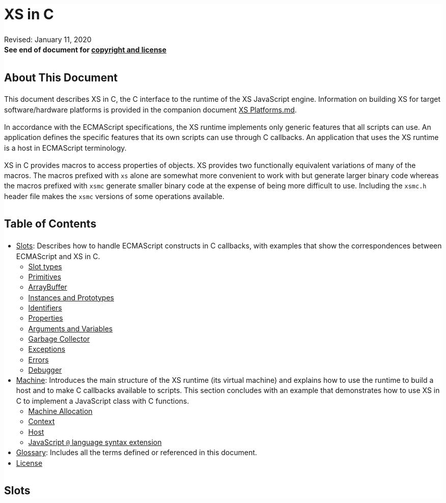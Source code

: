 

# XS in C

Revised: January 11, 2020  
**See end of document for [copyright and license](#license)**

## About This Document

This document describes XS in C, the C interface to the runtime of the XS JavaScript engine. Information on building XS for target software/hardware platforms is provided in the companion document [XS Platforms.md](./XS%20Platforms.md). 

In accordance with the ECMAScript specifications, the XS runtime implements only generic features that all scripts can use. An application defines the specific features that its own scripts can use through C callbacks. An application that uses the XS runtime is a host in ECMAScript terminology. 

XS in C provides macros to access properties of objects. XS provides two functionally equivalent variations of many of the macros. The macros prefixed with `xs` alone are somewhat more convenient to work with but generate larger binary code whereas the macros prefixed with `xsmc` generate smaller binary code at the expense of being more difficult to use. Including the `xsmc.h` header file makes the `xsmc` versions of some operations available.

## Table of Contents

* [Slots](#slots): Describes how to handle ECMAScript constructs in C callbacks, with examples that show the correspondences between ECMAScript and XS in C.
	* [Slot types](#slot-types) 
	* [Primitives](#primitives)
	* [ArrayBuffer](#arraybuffer)
	* [Instances and Prototypes](#instances-and-prototypes)
	* [Identifiers](#identifiers)
	* [Properties](#properties)
	* [Arguments and Variables](#xsvars)
	* [Garbage Collector](#garbage-collector)
	* [Exceptions](#exceptions)
	* [Errors](#errors)
	* [Debugger](#debugger)
* [Machine](#machine): Introduces the main structure of the XS runtime (its virtual machine) and explains how to use the runtime to build a host and to make C callbacks available to scripts. This section concludes with an example that demonstrates how to use XS in C to implement a JavaScript class with C functions.
	* [Machine Allocation](#machine-allocation)
	* [Context](#context)
	* [Host](#host)
	* [JavaScript `@` language syntax extension](#syntax-extension)
* [Glossary](#glossary): Includes all the terms defined or referenced in this document.
* [License](#license)

<a id="slots"></a>
## Slots
